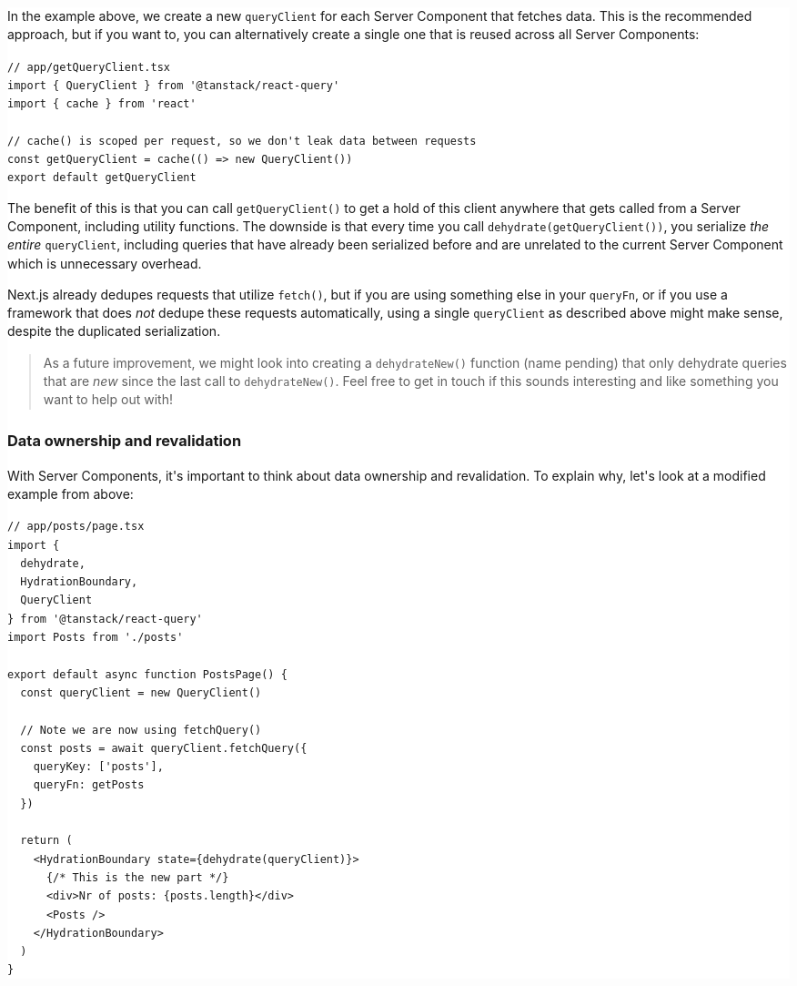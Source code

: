 In the example above, we create a new `queryClient` for each Server Component
that fetches data. This is the recommended approach, but if you want to, you can
alternatively create a single one that is reused across all Server Components:

```tsx
// app/getQueryClient.tsx
import { QueryClient } from '@tanstack/react-query'
import { cache } from 'react'

// cache() is scoped per request, so we don't leak data between requests
const getQueryClient = cache(() => new QueryClient())
export default getQueryClient
```

The benefit of this is that you can call `getQueryClient()` to get a hold of
this client anywhere that gets called from a Server Component, including utility
functions. The downside is that every time you call
`dehydrate(getQueryClient())`, you serialize _the entire_ `queryClient`,
including queries that have already been serialized before and are unrelated to
the current Server Component which is unnecessary overhead.

Next.js already dedupes requests that utilize `fetch()`, but if you are using
something else in your `queryFn`, or if you use a framework that does _not_
dedupe these requests automatically, using a single `queryClient` as described
above might make sense, despite the duplicated serialization.

> As a future improvement, we might look into creating a `dehydrateNew()`
> function (name pending) that only dehydrate queries that are _new_ since the
> last call to `dehydrateNew()`. Feel free to get in touch if this sounds
> interesting and like something you want to help out with!

### Data ownership and revalidation

With Server Components, it's important to think about data ownership and
revalidation. To explain why, let's look at a modified example from above:

```tsx
// app/posts/page.tsx
import {
  dehydrate,
  HydrationBoundary,
  QueryClient
} from '@tanstack/react-query'
import Posts from './posts'

export default async function PostsPage() {
  const queryClient = new QueryClient()

  // Note we are now using fetchQuery()
  const posts = await queryClient.fetchQuery({
    queryKey: ['posts'],
    queryFn: getPosts
  })

  return (
    <HydrationBoundary state={dehydrate(queryClient)}>
      {/* This is the new part */}
      <div>Nr of posts: {posts.length}</div>
      <Posts />
    </HydrationBoundary>
  )
}
```


[//]: # 'Materials'
[//]: # 'Materials'